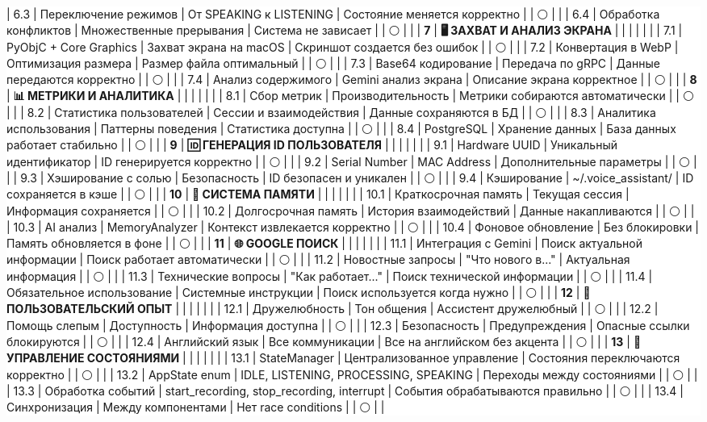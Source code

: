 | 6.3 | Переключение режимов | От SPEAKING к LISTENING | Состояние меняется корректно | | ⚪ | |
| 6.4 | Обработка конфликтов | Множественные прерывания | Система не зависает | | ⚪ | |
| **7** | **🖥️ ЗАХВАТ И АНАЛИЗ ЭКРАНА** | | | | | |
| 7.1 | PyObjC + Core Graphics | Захват экрана на macOS | Скриншот создается без ошибок | | ⚪ | |
| 7.2 | Конвертация в WebP | Оптимизация размера | Размер файла оптимальный | | ⚪ | |
| 7.3 | Base64 кодирование | Передача по gRPC | Данные передаются корректно | | ⚪ | |
| 7.4 | Анализ содержимого | Gemini анализ экрана | Описание экрана корректное | | ⚪ | |
| **8** | **📊 МЕТРИКИ И АНАЛИТИКА** | | | | | |
| 8.1 | Сбор метрик | Производительность | Метрики собираются автоматически | | ⚪ | |
| 8.2 | Статистика пользователей | Сессии и взаимодействия | Данные сохраняются в БД | | ⚪ | |
| 8.3 | Аналитика использования | Паттерны поведения | Статистика доступна | | ⚪ | |
| 8.4 | PostgreSQL | Хранение данных | База данных работает стабильно | | ⚪ | |
| **9** | **🆔 ГЕНЕРАЦИЯ ID ПОЛЬЗОВАТЕЛЯ** | | | | | |
| 9.1 | Hardware UUID | Уникальный идентификатор | ID генерируется корректно | | ⚪ | |
| 9.2 | Serial Number | MAC Address | Дополнительные параметры | | ⚪ | |
| 9.3 | Хэширование с солью | Безопасность | ID безопасен и уникален | | ⚪ | |
| 9.4 | Кэширование | ~/.voice_assistant/ | ID сохраняется в кэше | | ⚪ | |
| **10** | **🧠 СИСТЕМА ПАМЯТИ** | | | | | |
| 10.1 | Краткосрочная память | Текущая сессия | Информация сохраняется | | ⚪ | |
| 10.2 | Долгосрочная память | История взаимодействий | Данные накапливаются | | ⚪ | |
| 10.3 | AI анализ | MemoryAnalyzer | Контекст извлекается корректно | | ⚪ | |
| 10.4 | Фоновое обновление | Без блокировки | Память обновляется в фоне | | ⚪ | |
| **11** | **🌐 GOOGLE ПОИСК** | | | | | |
| 11.1 | Интеграция с Gemini | Поиск актуальной информации | Поиск работает автоматически | | ⚪ | |
| 11.2 | Новостные запросы | "Что нового в..." | Актуальная информация | | ⚪ | |
| 11.3 | Технические вопросы | "Как работает..." | Поиск технической информации | | ⚪ | |
| 11.4 | Обязательное использование | Системные инструкции | Поиск используется когда нужно | | ⚪ | |
| **12** | **🎨 ПОЛЬЗОВАТЕЛЬСКИЙ ОПЫТ** | | | | | |
| 12.1 | Дружелюбность | Тон общения | Ассистент дружелюбный | | ⚪ | |
| 12.2 | Помощь слепым | Доступность | Информация доступна | | ⚪ | |
| 12.3 | Безопасность | Предупреждения | Опасные ссылки блокируются | | ⚪ | |
| 12.4 | Английский язык | Все коммуникации | Все на английском без акцента | | ⚪ | |
| **13** | **🔧 УПРАВЛЕНИЕ СОСТОЯНИЯМИ** | | | | | |
| 13.1 | StateManager | Централизованное управление | Состояния переключаются корректно | | ⚪ | |
| 13.2 | AppState enum | IDLE, LISTENING, PROCESSING, SPEAKING | Переходы между состояниями | | ⚪ | |
| 13.3 | Обработка событий | start_recording, stop_recording, interrupt | События обрабатываются правильно | | ⚪ | |
| 13.4 | Синхронизация | Между компонентами | Нет race conditions | | ⚪ | |